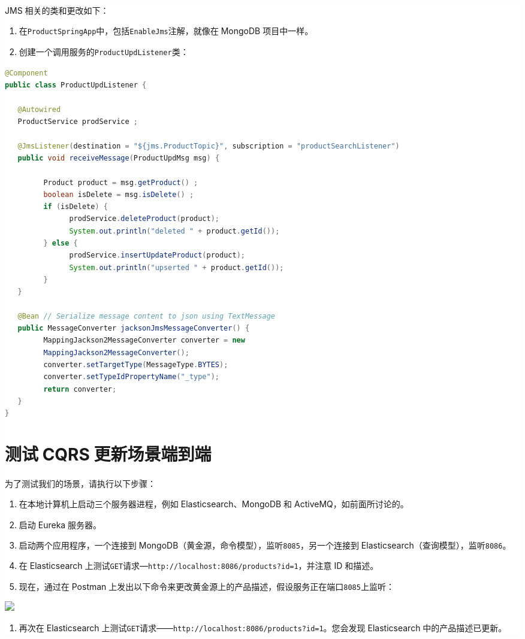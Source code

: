 JMS 相关的类和更改如下：

1.  在`ProductSpringApp`中，包括`EnableJms`注解，就像在 MongoDB 项目中一样。

1.  创建一个调用服务的`ProductUpdListener`类：

```java
@Component 
public class ProductUpdListener { 

   @Autowired 
   ProductService prodService ; 

   @JmsListener(destination = "${jms.ProductTopic}", subscription = "productSearchListener") 
   public void receiveMessage(ProductUpdMsg msg) { 

         Product product = msg.getProduct() ; 
         boolean isDelete = msg.isDelete() ; 
         if (isDelete) { 
               prodService.deleteProduct(product); 
               System.out.println("deleted " + product.getId()); 
         } else { 
               prodService.insertUpdateProduct(product);        
               System.out.println("upserted " + product.getId()); 
         } 
   } 

   @Bean // Serialize message content to json using TextMessage 
   public MessageConverter jacksonJmsMessageConverter() { 
         MappingJackson2MessageConverter converter = new  
         MappingJackson2MessageConverter(); 
         converter.setTargetType(MessageType.BYTES); 
         converter.setTypeIdPropertyName("_type"); 
         return converter; 
   } 
}  
```

# 测试 CQRS 更新场景端到端

为了测试我们的场景，请执行以下步骤：

1.  在本地计算机上启动三个服务器进程，例如 Elasticsearch、MongoDB 和 ActiveMQ，如前面所讨论的。

1.  启动 Eureka 服务器。

1.  启动两个应用程序，一个连接到 MongoDB（黄金源，命令模型），监听`8085`，另一个连接到 Elasticsearch（查询模型），监听`8086`。

1.  在 Elasticsearch 上测试`GET`请求—`http://localhost:8086/products?id=1`，并注意 ID 和描述。

1.  现在，通过在 Postman 上发出以下命令来更改黄金源上的产品描述，假设服务正在端口`8085`上监听：

![](https://github.com/OpenDocCN/freelearn-java-zh/raw/master/docs/cld-ntv-app-java/img/b2aaaef2-606a-4c9f-a861-bf5f1e3325e0.png)

1.  再次在 Elasticsearch 上测试`GET`请求——`http://localhost:8086/products?id=1`。您会发现 Elasticsearch 中的产品描述已更新。
